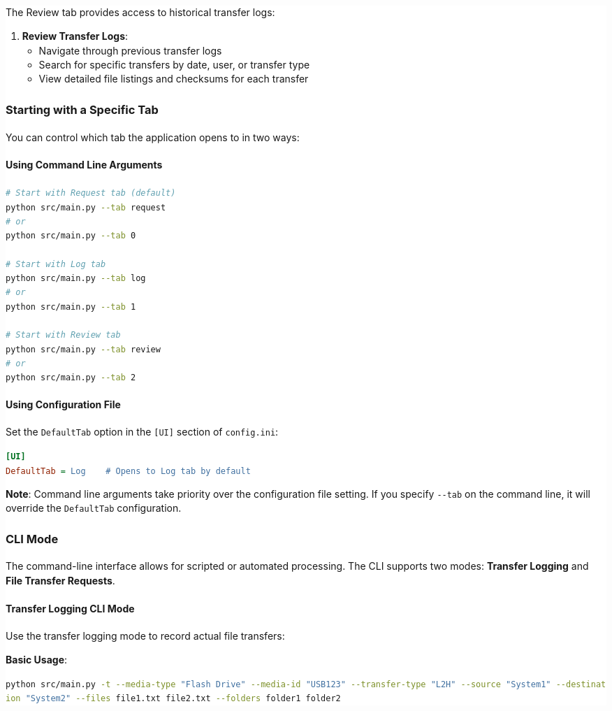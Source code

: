 The Review tab provides access to historical transfer logs:

1. **Review Transfer Logs**:
   - Navigate through previous transfer logs
   - Search for specific transfers by date, user, or transfer type
   - View detailed file listings and checksums for each transfer

### Starting with a Specific Tab

You can control which tab the application opens to in two ways:

#### Using Command Line Arguments

```bash
# Start with Request tab (default)
python src/main.py --tab request
# or
python src/main.py --tab 0

# Start with Log tab  
python src/main.py --tab log
# or
python src/main.py --tab 1

# Start with Review tab
python src/main.py --tab review
# or
python src/main.py --tab 2
```

#### Using Configuration File

Set the `DefaultTab` option in the `[UI]` section of `config.ini`:

```ini
[UI]
DefaultTab = Log    # Opens to Log tab by default
```

**Note**: Command line arguments take priority over the configuration file setting. If you specify `--tab` on the command line, it will override the `DefaultTab` configuration.

### CLI Mode

The command-line interface allows for scripted or automated processing. The CLI supports two modes: **Transfer Logging** and **File Transfer Requests**.

#### Transfer Logging CLI Mode

Use the transfer logging mode to record actual file transfers:

**Basic Usage**:

```bash
python src/main.py -t --media-type "Flash Drive" --media-id "USB123" --transfer-type "L2H" --source "System1" --destination "System2" --files file1.txt file2.txt --folders folder1 folder2
```
